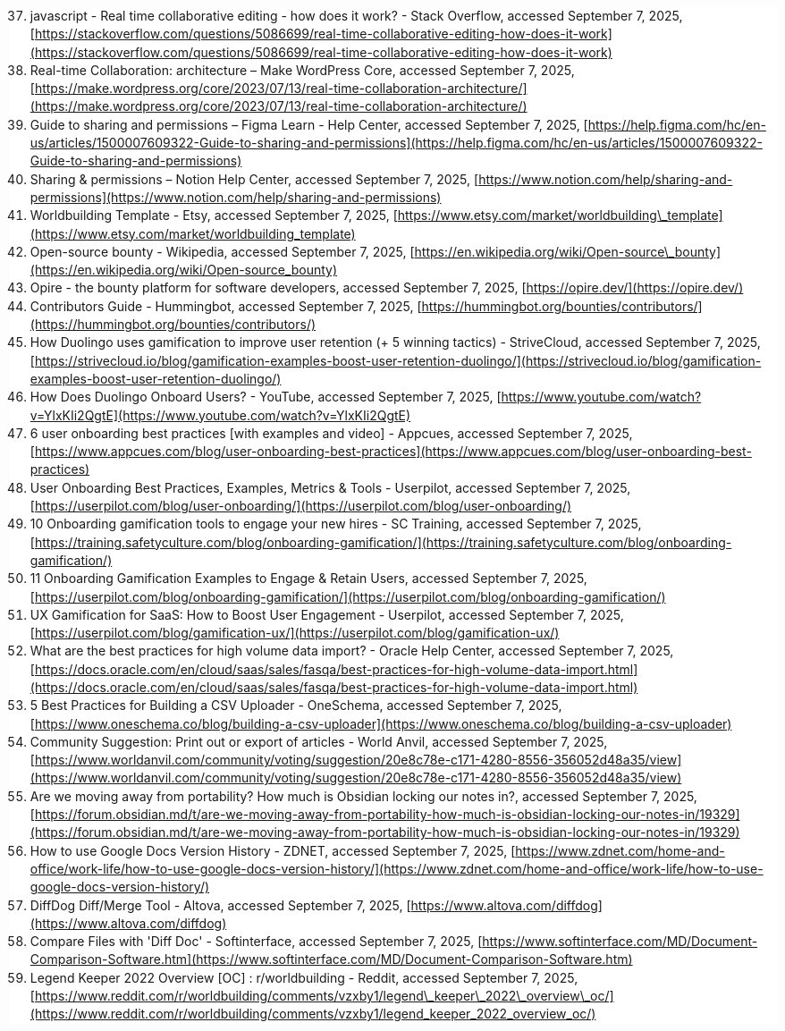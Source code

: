 37. javascript \- Real time collaborative editing \- how does it work? \- Stack Overflow, accessed September 7, 2025, [https://stackoverflow.com/questions/5086699/real-time-collaborative-editing-how-does-it-work](https://stackoverflow.com/questions/5086699/real-time-collaborative-editing-how-does-it-work)
38. Real-time Collaboration: architecture – Make WordPress Core, accessed September 7, 2025, [https://make.wordpress.org/core/2023/07/13/real-time-collaboration-architecture/](https://make.wordpress.org/core/2023/07/13/real-time-collaboration-architecture/)
39. Guide to sharing and permissions – Figma Learn \- Help Center, accessed September 7, 2025, [https://help.figma.com/hc/en-us/articles/1500007609322-Guide-to-sharing-and-permissions](https://help.figma.com/hc/en-us/articles/1500007609322-Guide-to-sharing-and-permissions)
40. Sharing & permissions – Notion Help Center, accessed September 7, 2025, [https://www.notion.com/help/sharing-and-permissions](https://www.notion.com/help/sharing-and-permissions)
41. Worldbuilding Template \- Etsy, accessed September 7, 2025, [https://www.etsy.com/market/worldbuilding\_template](https://www.etsy.com/market/worldbuilding_template)
42. Open-source bounty \- Wikipedia, accessed September 7, 2025, [https://en.wikipedia.org/wiki/Open-source\_bounty](https://en.wikipedia.org/wiki/Open-source_bounty)
43. Opire \- the bounty platform for software developers, accessed September 7, 2025, [https://opire.dev/](https://opire.dev/)
44. Contributors Guide \- Hummingbot, accessed September 7, 2025, [https://hummingbot.org/bounties/contributors/](https://hummingbot.org/bounties/contributors/)
45. How Duolingo uses gamification to improve user retention (+ 5 winning tactics) \- StriveCloud, accessed September 7, 2025, [https://strivecloud.io/blog/gamification-examples-boost-user-retention-duolingo/](https://strivecloud.io/blog/gamification-examples-boost-user-retention-duolingo/)
46. How Does Duolingo Onboard Users? \- YouTube, accessed September 7, 2025, [https://www.youtube.com/watch?v=YlxKIi2QgtE](https://www.youtube.com/watch?v=YlxKIi2QgtE)
47. 6 user onboarding best practices \[with examples and video\] \- Appcues, accessed September 7, 2025, [https://www.appcues.com/blog/user-onboarding-best-practices](https://www.appcues.com/blog/user-onboarding-best-practices)
48. User Onboarding Best Practices, Examples, Metrics & Tools \- Userpilot, accessed September 7, 2025, [https://userpilot.com/blog/user-onboarding/](https://userpilot.com/blog/user-onboarding/)
49. 10 Onboarding gamification tools to engage your new hires \- SC Training, accessed September 7, 2025, [https://training.safetyculture.com/blog/onboarding-gamification/](https://training.safetyculture.com/blog/onboarding-gamification/)
50. 11 Onboarding Gamification Examples to Engage & Retain Users, accessed September 7, 2025, [https://userpilot.com/blog/onboarding-gamification/](https://userpilot.com/blog/onboarding-gamification/)
51. UX Gamification for SaaS: How to Boost User Engagement \- Userpilot, accessed September 7, 2025, [https://userpilot.com/blog/gamification-ux/](https://userpilot.com/blog/gamification-ux/)
52. What are the best practices for high volume data import? \- Oracle Help Center, accessed September 7, 2025, [https://docs.oracle.com/en/cloud/saas/sales/fasqa/best-practices-for-high-volume-data-import.html](https://docs.oracle.com/en/cloud/saas/sales/fasqa/best-practices-for-high-volume-data-import.html)
53. 5 Best Practices for Building a CSV Uploader \- OneSchema, accessed September 7, 2025, [https://www.oneschema.co/blog/building-a-csv-uploader](https://www.oneschema.co/blog/building-a-csv-uploader)
54. Community Suggestion: Print out or export of articles \- World Anvil, accessed September 7, 2025, [https://www.worldanvil.com/community/voting/suggestion/20e8c78e-c171-4280-8556-356052d48a35/view](https://www.worldanvil.com/community/voting/suggestion/20e8c78e-c171-4280-8556-356052d48a35/view)
55. Are we moving away from portability? How much is Obsidian locking our notes in?, accessed September 7, 2025, [https://forum.obsidian.md/t/are-we-moving-away-from-portability-how-much-is-obsidian-locking-our-notes-in/19329](https://forum.obsidian.md/t/are-we-moving-away-from-portability-how-much-is-obsidian-locking-our-notes-in/19329)
56. How to use Google Docs Version History \- ZDNET, accessed September 7, 2025, [https://www.zdnet.com/home-and-office/work-life/how-to-use-google-docs-version-history/](https://www.zdnet.com/home-and-office/work-life/how-to-use-google-docs-version-history/)
57. DiffDog Diff/Merge Tool \- Altova, accessed September 7, 2025, [https://www.altova.com/diffdog](https://www.altova.com/diffdog)
58. Compare Files with 'Diff Doc' \- Softinterface, accessed September 7, 2025, [https://www.softinterface.com/MD/Document-Comparison-Software.htm](https://www.softinterface.com/MD/Document-Comparison-Software.htm)
59. Legend Keeper 2022 Overview \[OC\] : r/worldbuilding \- Reddit, accessed September 7, 2025, [https://www.reddit.com/r/worldbuilding/comments/vzxby1/legend\_keeper\_2022\_overview\_oc/](https://www.reddit.com/r/worldbuilding/comments/vzxby1/legend_keeper_2022_overview_oc/)